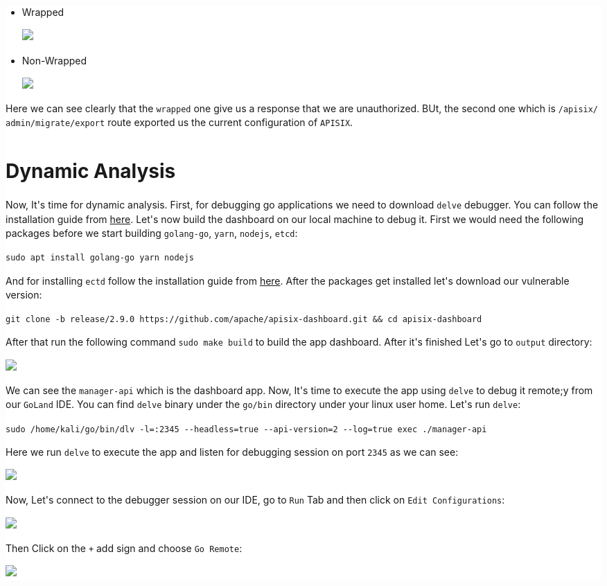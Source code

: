 - Wrapped
    
    ![](/assets/images/49d985af57ef25c7e1d39fda70fb9d3c)
- Non-Wrapped
    
    ![](/assets/images/7af5108642d39a96b9befec5c25323de)

Here we can see clearly that the `wrapped` one give us a response that we are unauthorized. BUt, the second one which is `/apisix/admin/migrate/export` route exported us the current configuration of `APISIX`.

# **Dynamic Analysis**

Now, It's time for dynamic analysis. First, for debugging go applications we need to download `delve` debugger. You can follow the installation guide from [here](https://github.com/go-delve/delve/tree/master/Documentation/installation). Let's now build the dashboard on our local machine to debug it. First we would need the following packages before we start building `golang-go`, `yarn`, `nodejs`, `etcd`:

```
sudo apt install golang-go yarn nodejs
```

And for installing `ectd` follow the installation guide from [here](https://etcd.io/docs/v3.4/install/). After the packages get installed let's download our vulnerable version:

```
git clone -b release/2.9.0 https://github.com/apache/apisix-dashboard.git && cd apisix-dashboard
```

After that run the following command `sudo make build` to build the app dashboard. After it's finished Let's go to `output` directory:

![](/assets/images/1d4a5b17b39d368d99530b849c1164eb)

We can see the `manager-api` which is the dashboard app. Now, It's time to execute the app using `delve` to debug it remote;y from our `GoLand` IDE. You can find `delve` binary under the `go/bin` directory under your linux user home. Let's run `delve`:

```
sudo /home/kali/go/bin/dlv -l=:2345 --headless=true --api-version=2 --log=true exec ./manager-api
```

Here we run `delve` to execute the app and listen for debugging session on port `2345` as we can see:

![](/assets/images/35ba9a7d00ae4960f26b704dc17e141b)

Now, Let's connect to the debugger session on our IDE, go to `Run` Tab and then click on `Edit Configurations`:

![](/assets/images/b806b473d338278a5467104a2d2b5a12)

Then Click on the `+` add sign and choose `Go Remote`:

![](/assets/images/3a950243e6c9972efc1b1923b3573d96)
